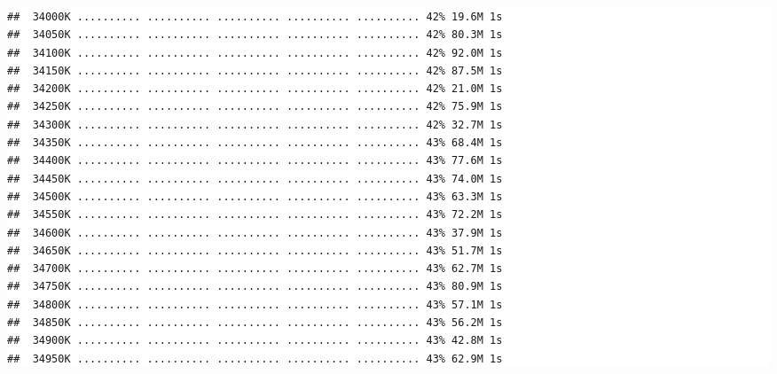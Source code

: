     ##  34000K .......... .......... .......... .......... .......... 42% 19.6M 1s
    ##  34050K .......... .......... .......... .......... .......... 42% 80.3M 1s
    ##  34100K .......... .......... .......... .......... .......... 42% 92.0M 1s
    ##  34150K .......... .......... .......... .......... .......... 42% 87.5M 1s
    ##  34200K .......... .......... .......... .......... .......... 42% 21.0M 1s
    ##  34250K .......... .......... .......... .......... .......... 42% 75.9M 1s
    ##  34300K .......... .......... .......... .......... .......... 42% 32.7M 1s
    ##  34350K .......... .......... .......... .......... .......... 43% 68.4M 1s
    ##  34400K .......... .......... .......... .......... .......... 43% 77.6M 1s
    ##  34450K .......... .......... .......... .......... .......... 43% 74.0M 1s
    ##  34500K .......... .......... .......... .......... .......... 43% 63.3M 1s
    ##  34550K .......... .......... .......... .......... .......... 43% 72.2M 1s
    ##  34600K .......... .......... .......... .......... .......... 43% 37.9M 1s
    ##  34650K .......... .......... .......... .......... .......... 43% 51.7M 1s
    ##  34700K .......... .......... .......... .......... .......... 43% 62.7M 1s
    ##  34750K .......... .......... .......... .......... .......... 43% 80.9M 1s
    ##  34800K .......... .......... .......... .......... .......... 43% 57.1M 1s
    ##  34850K .......... .......... .......... .......... .......... 43% 56.2M 1s
    ##  34900K .......... .......... .......... .......... .......... 43% 42.8M 1s
    ##  34950K .......... .......... .......... .......... .......... 43% 62.9M 1s